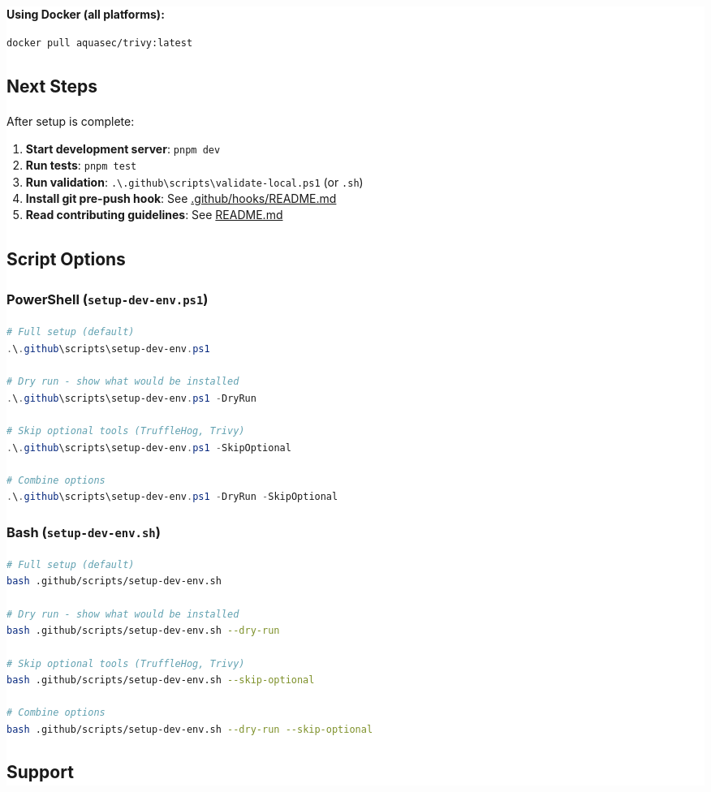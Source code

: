 **Using Docker (all platforms):**

```bash
docker pull aquasec/trivy:latest
```

## Next Steps

After setup is complete:

1. **Start development server**: `pnpm dev`
2. **Run tests**: `pnpm test`
3. **Run validation**: `.\.github\scripts\validate-local.ps1` (or `.sh`)
4. **Install git pre-push hook**: See [.github/hooks/README.md](../hooks/README.md)
5. **Read contributing guidelines**: See [README.md](../../README.md#contributing)

## Script Options

### PowerShell (`setup-dev-env.ps1`)

```powershell
# Full setup (default)
.\.github\scripts\setup-dev-env.ps1

# Dry run - show what would be installed
.\.github\scripts\setup-dev-env.ps1 -DryRun

# Skip optional tools (TruffleHog, Trivy)
.\.github\scripts\setup-dev-env.ps1 -SkipOptional

# Combine options
.\.github\scripts\setup-dev-env.ps1 -DryRun -SkipOptional
```

### Bash (`setup-dev-env.sh`)

```bash
# Full setup (default)
bash .github/scripts/setup-dev-env.sh

# Dry run - show what would be installed
bash .github/scripts/setup-dev-env.sh --dry-run

# Skip optional tools (TruffleHog, Trivy)
bash .github/scripts/setup-dev-env.sh --skip-optional

# Combine options
bash .github/scripts/setup-dev-env.sh --dry-run --skip-optional
```

## Support
